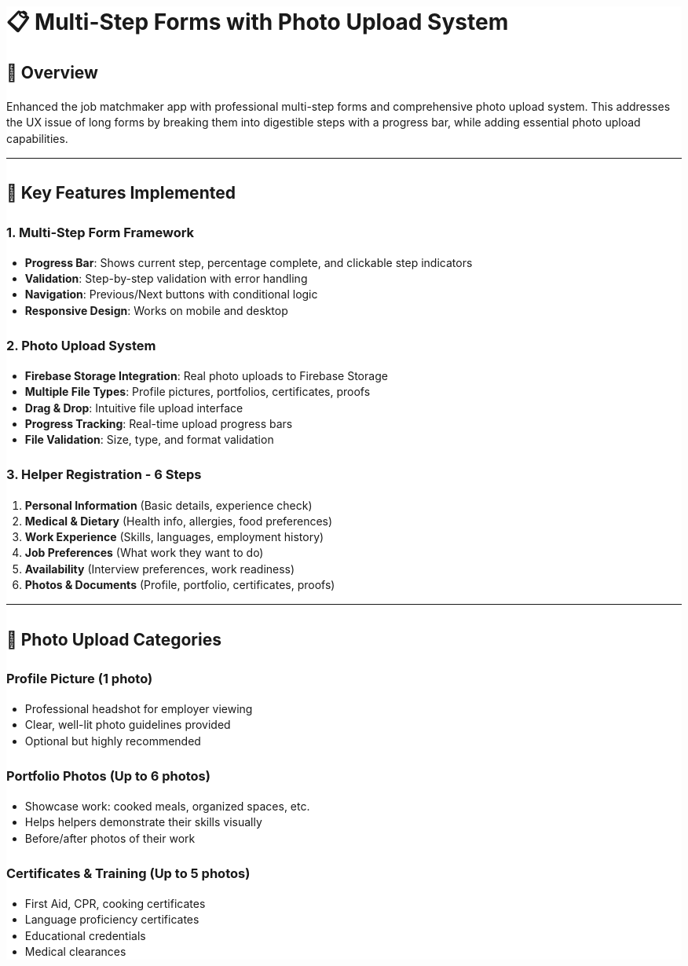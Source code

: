 # 📋 Multi-Step Forms with Photo Upload System

## 🎯 **Overview**

Enhanced the job matchmaker app with professional multi-step forms and comprehensive photo upload system. This addresses the UX issue of long forms by breaking them into digestible steps with a progress bar, while adding essential photo upload capabilities.

---

## 🔧 **Key Features Implemented**

### 1. **Multi-Step Form Framework**
- **Progress Bar**: Shows current step, percentage complete, and clickable step indicators
- **Validation**: Step-by-step validation with error handling
- **Navigation**: Previous/Next buttons with conditional logic
- **Responsive Design**: Works on mobile and desktop

### 2. **Photo Upload System**
- **Firebase Storage Integration**: Real photo uploads to Firebase Storage
- **Multiple File Types**: Profile pictures, portfolios, certificates, proofs
- **Drag & Drop**: Intuitive file upload interface
- **Progress Tracking**: Real-time upload progress bars
- **File Validation**: Size, type, and format validation

### 3. **Helper Registration - 6 Steps**
1. **Personal Information** (Basic details, experience check)
2. **Medical & Dietary** (Health info, allergies, food preferences)
3. **Work Experience** (Skills, languages, employment history)
4. **Job Preferences** (What work they want to do)
5. **Availability** (Interview preferences, work readiness)
6. **Photos & Documents** (Profile, portfolio, certificates, proofs)

---

## 📸 **Photo Upload Categories**

### **Profile Picture** (1 photo)
- Professional headshot for employer viewing
- Clear, well-lit photo guidelines provided
- Optional but highly recommended

### **Portfolio Photos** (Up to 6 photos)
- Showcase work: cooked meals, organized spaces, etc.
- Helps helpers demonstrate their skills visually
- Before/after photos of their work

### **Certificates & Training** (Up to 5 photos)
- First Aid, CPR, cooking certificates
- Language proficiency certificates
- Educational credentials
- Medical clearances
